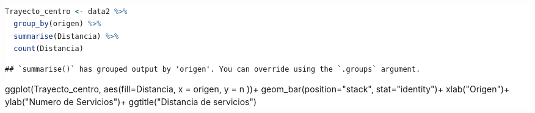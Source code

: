 ```r
Trayecto_centro <- data2 %>% 
  group_by(origen) %>% 
  summarise(Distancia) %>% 
  count(Distancia)
```

```
## `summarise()` has grouped output by 'origen'. You can override using the `.groups` argument.
```



ggplot(Trayecto_centro, aes(fill=Distancia, x = origen, y = n ))+
  geom_bar(position="stack", stat="identity")+
   xlab("Origen")+
  ylab("Numero de Servicios")+
  ggtitle("Distancia de servicios")


